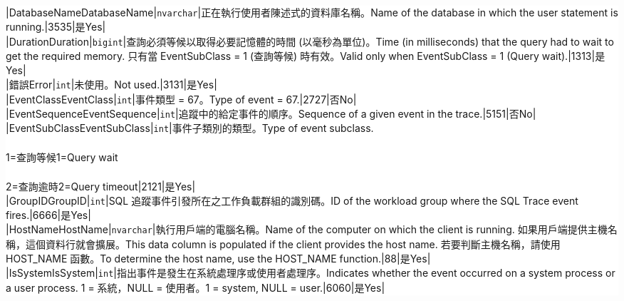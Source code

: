 |<span data-ttu-id="8be2b-128">DatabaseName</span><span class="sxs-lookup"><span data-stu-id="8be2b-128">DatabaseName</span></span>|`nvarchar`|<span data-ttu-id="8be2b-129">正在執行使用者陳述式的資料庫名稱。</span><span class="sxs-lookup"><span data-stu-id="8be2b-129">Name of the database in which the user statement is running.</span></span>|<span data-ttu-id="8be2b-130">35</span><span class="sxs-lookup"><span data-stu-id="8be2b-130">35</span></span>|<span data-ttu-id="8be2b-131">是</span><span class="sxs-lookup"><span data-stu-id="8be2b-131">Yes</span></span>|  
|<span data-ttu-id="8be2b-132">Duration</span><span class="sxs-lookup"><span data-stu-id="8be2b-132">Duration</span></span>|`bigint`|<span data-ttu-id="8be2b-133">查詢必須等候以取得必要記憶體的時間 (以毫秒為單位)。</span><span class="sxs-lookup"><span data-stu-id="8be2b-133">Time (in milliseconds) that the query had to wait to get the required memory.</span></span> <span data-ttu-id="8be2b-134">只有當 EventSubClass = 1 (查詢等候) 時有效。</span><span class="sxs-lookup"><span data-stu-id="8be2b-134">Valid only when EventSubClass = 1 (Query wait).</span></span>|<span data-ttu-id="8be2b-135">13</span><span class="sxs-lookup"><span data-stu-id="8be2b-135">13</span></span>|<span data-ttu-id="8be2b-136">是</span><span class="sxs-lookup"><span data-stu-id="8be2b-136">Yes</span></span>|  
|<span data-ttu-id="8be2b-137">錯誤</span><span class="sxs-lookup"><span data-stu-id="8be2b-137">Error</span></span>|`int`|<span data-ttu-id="8be2b-138">未使用。</span><span class="sxs-lookup"><span data-stu-id="8be2b-138">Not used.</span></span>|<span data-ttu-id="8be2b-139">31</span><span class="sxs-lookup"><span data-stu-id="8be2b-139">31</span></span>|<span data-ttu-id="8be2b-140">是</span><span class="sxs-lookup"><span data-stu-id="8be2b-140">Yes</span></span>|  
|<span data-ttu-id="8be2b-141">EventClass</span><span class="sxs-lookup"><span data-stu-id="8be2b-141">EventClass</span></span>|`int`|<span data-ttu-id="8be2b-142">事件類型 = 67。</span><span class="sxs-lookup"><span data-stu-id="8be2b-142">Type of event = 67.</span></span>|<span data-ttu-id="8be2b-143">27</span><span class="sxs-lookup"><span data-stu-id="8be2b-143">27</span></span>|<span data-ttu-id="8be2b-144">否</span><span class="sxs-lookup"><span data-stu-id="8be2b-144">No</span></span>|  
|<span data-ttu-id="8be2b-145">EventSequence</span><span class="sxs-lookup"><span data-stu-id="8be2b-145">EventSequence</span></span>|`int`|<span data-ttu-id="8be2b-146">追蹤中的給定事件的順序。</span><span class="sxs-lookup"><span data-stu-id="8be2b-146">Sequence of a given event in the trace.</span></span>|<span data-ttu-id="8be2b-147">51</span><span class="sxs-lookup"><span data-stu-id="8be2b-147">51</span></span>|<span data-ttu-id="8be2b-148">否</span><span class="sxs-lookup"><span data-stu-id="8be2b-148">No</span></span>|  
|<span data-ttu-id="8be2b-149">EventSubClass</span><span class="sxs-lookup"><span data-stu-id="8be2b-149">EventSubClass</span></span>|`int`|<span data-ttu-id="8be2b-150">事件子類別的類型。</span><span class="sxs-lookup"><span data-stu-id="8be2b-150">Type of event subclass.</span></span><br /><br /> <span data-ttu-id="8be2b-151">1=查詢等候</span><span class="sxs-lookup"><span data-stu-id="8be2b-151">1=Query wait</span></span><br /><br /> <span data-ttu-id="8be2b-152">2=查詢逾時</span><span class="sxs-lookup"><span data-stu-id="8be2b-152">2=Query timeout</span></span>|<span data-ttu-id="8be2b-153">21</span><span class="sxs-lookup"><span data-stu-id="8be2b-153">21</span></span>|<span data-ttu-id="8be2b-154">是</span><span class="sxs-lookup"><span data-stu-id="8be2b-154">Yes</span></span>|  
|<span data-ttu-id="8be2b-155">GroupID</span><span class="sxs-lookup"><span data-stu-id="8be2b-155">GroupID</span></span>|`int`|<span data-ttu-id="8be2b-156">SQL 追蹤事件引發所在之工作負載群組的識別碼。</span><span class="sxs-lookup"><span data-stu-id="8be2b-156">ID of the workload group where the SQL Trace event fires.</span></span>|<span data-ttu-id="8be2b-157">66</span><span class="sxs-lookup"><span data-stu-id="8be2b-157">66</span></span>|<span data-ttu-id="8be2b-158">是</span><span class="sxs-lookup"><span data-stu-id="8be2b-158">Yes</span></span>|  
|<span data-ttu-id="8be2b-159">HostName</span><span class="sxs-lookup"><span data-stu-id="8be2b-159">HostName</span></span>|`nvarchar`|<span data-ttu-id="8be2b-160">執行用戶端的電腦名稱。</span><span class="sxs-lookup"><span data-stu-id="8be2b-160">Name of the computer on which the client is running.</span></span> <span data-ttu-id="8be2b-161">如果用戶端提供主機名稱，這個資料行就會擴展。</span><span class="sxs-lookup"><span data-stu-id="8be2b-161">This data column is populated if the client provides the host name.</span></span> <span data-ttu-id="8be2b-162">若要判斷主機名稱，請使用 HOST_NAME 函數。</span><span class="sxs-lookup"><span data-stu-id="8be2b-162">To determine the host name, use the HOST_NAME function.</span></span>|<span data-ttu-id="8be2b-163">8</span><span class="sxs-lookup"><span data-stu-id="8be2b-163">8</span></span>|<span data-ttu-id="8be2b-164">是</span><span class="sxs-lookup"><span data-stu-id="8be2b-164">Yes</span></span>|  
|<span data-ttu-id="8be2b-165">IsSystem</span><span class="sxs-lookup"><span data-stu-id="8be2b-165">IsSystem</span></span>|`int`|<span data-ttu-id="8be2b-166">指出事件是發生在系統處理序或使用者處理序。</span><span class="sxs-lookup"><span data-stu-id="8be2b-166">Indicates whether the event occurred on a system process or a user process.</span></span> <span data-ttu-id="8be2b-167">1 = 系統，NULL = 使用者。</span><span class="sxs-lookup"><span data-stu-id="8be2b-167">1 = system, NULL = user.</span></span>|<span data-ttu-id="8be2b-168">60</span><span class="sxs-lookup"><span data-stu-id="8be2b-168">60</span></span>|<span data-ttu-id="8be2b-169">是</span><span class="sxs-lookup"><span data-stu-id="8be2b-169">Yes</span></span>|  